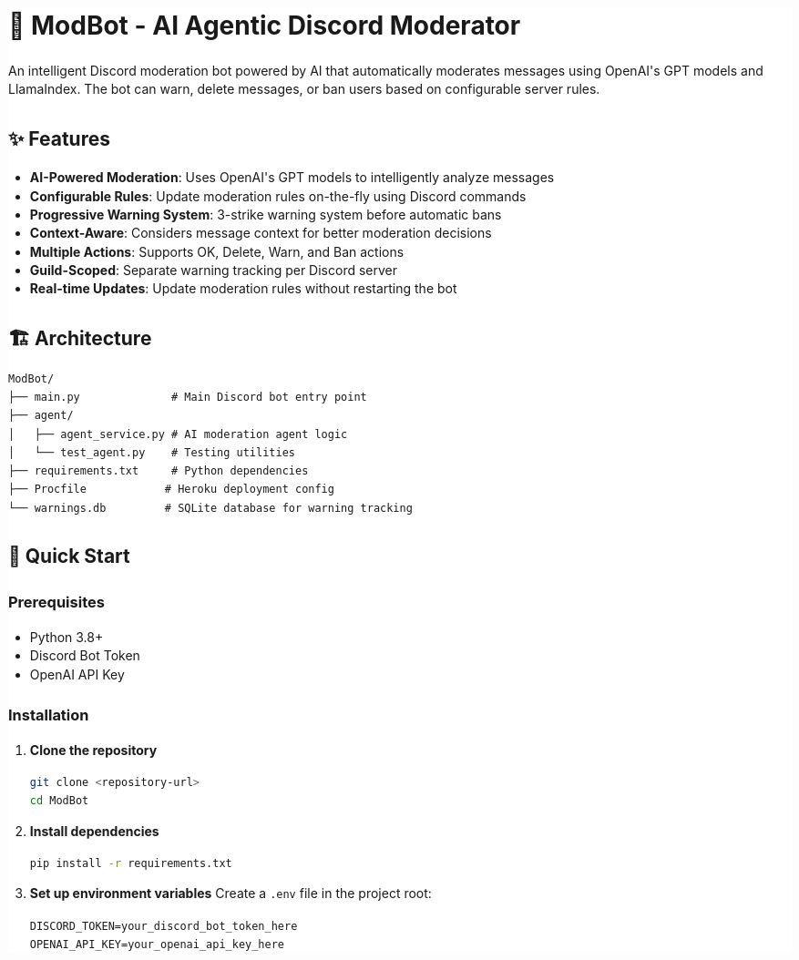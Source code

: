 # 🤖 ModBot - AI Agentic Discord Moderator

An intelligent Discord moderation bot powered by AI that automatically moderates messages using OpenAI's GPT models and LlamaIndex. The bot can warn, delete messages, or ban users based on configurable server rules.

## ✨ Features

- **AI-Powered Moderation**: Uses OpenAI's GPT models to intelligently analyze messages
- **Configurable Rules**: Update moderation rules on-the-fly using Discord commands
- **Progressive Warning System**: 3-strike warning system before automatic bans
- **Context-Aware**: Considers message context for better moderation decisions
- **Multiple Actions**: Supports OK, Delete, Warn, and Ban actions
- **Guild-Scoped**: Separate warning tracking per Discord server
- **Real-time Updates**: Update moderation rules without restarting the bot

## 🏗️ Architecture

```
ModBot/
├── main.py              # Main Discord bot entry point
├── agent/
│   ├── agent_service.py # AI moderation agent logic
│   └── test_agent.py    # Testing utilities
├── requirements.txt     # Python dependencies
├── Procfile            # Heroku deployment config
└── warnings.db         # SQLite database for warning tracking
```

## 🚀 Quick Start

### Prerequisites

- Python 3.8+
- Discord Bot Token
- OpenAI API Key

### Installation

1. **Clone the repository**
   ```bash
   git clone <repository-url>
   cd ModBot
   ```

2. **Install dependencies**
   ```bash
   pip install -r requirements.txt
   ```

3. **Set up environment variables**
   Create a `.env` file in the project root:
   ```env
   DISCORD_TOKEN=your_discord_bot_token_here
   OPENAI_API_KEY=your_openai_api_key_here
   ```
